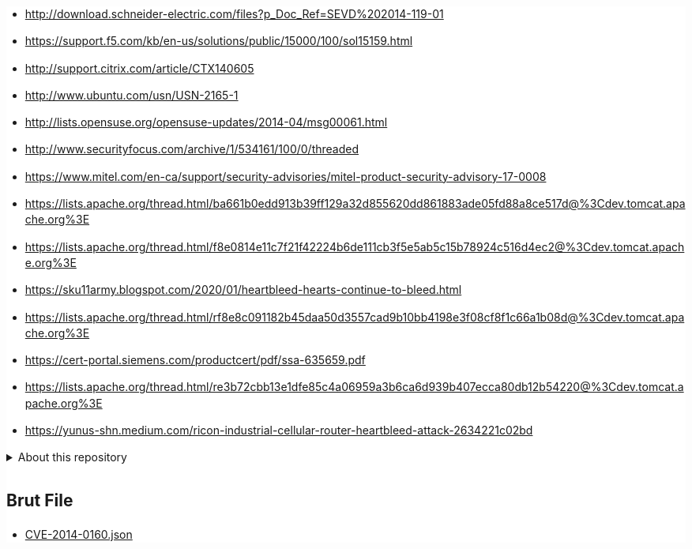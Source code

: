 * http://download.schneider-electric.com/files?p_Doc_Ref=SEVD%202014-119-01

* https://support.f5.com/kb/en-us/solutions/public/15000/100/sol15159.html

* http://support.citrix.com/article/CTX140605

* http://www.ubuntu.com/usn/USN-2165-1

* http://lists.opensuse.org/opensuse-updates/2014-04/msg00061.html

* http://www.securityfocus.com/archive/1/534161/100/0/threaded

* https://www.mitel.com/en-ca/support/security-advisories/mitel-product-security-advisory-17-0008

* https://lists.apache.org/thread.html/ba661b0edd913b39ff129a32d855620dd861883ade05fd88a8ce517d@%3Cdev.tomcat.apache.org%3E

* https://lists.apache.org/thread.html/f8e0814e11c7f21f42224b6de111cb3f5e5ab5c15b78924c516d4ec2@%3Cdev.tomcat.apache.org%3E

* https://sku11army.blogspot.com/2020/01/heartbleed-hearts-continue-to-bleed.html

* https://lists.apache.org/thread.html/rf8e8c091182b45daa50d3557cad9b10bb4198e3f08cf8f1c66a1b08d@%3Cdev.tomcat.apache.org%3E

* https://cert-portal.siemens.com/productcert/pdf/ssa-635659.pdf

* https://lists.apache.org/thread.html/re3b72cbb13e1dfe85c4a06959a3b6ca6d939b407ecca80db12b54220@%3Cdev.tomcat.apache.org%3E

* https://yunus-shn.medium.com/ricon-industrial-cellular-router-heartbleed-attack-2634221c02bd

<details><summary>About this repository</summary></details>

## Brut File

* [CVE-2014-0160.json](https://raw.githubusercontent.com/Live-Hack-CVE/full_database/main/cves/2014/CVE-2014-0160.json)

